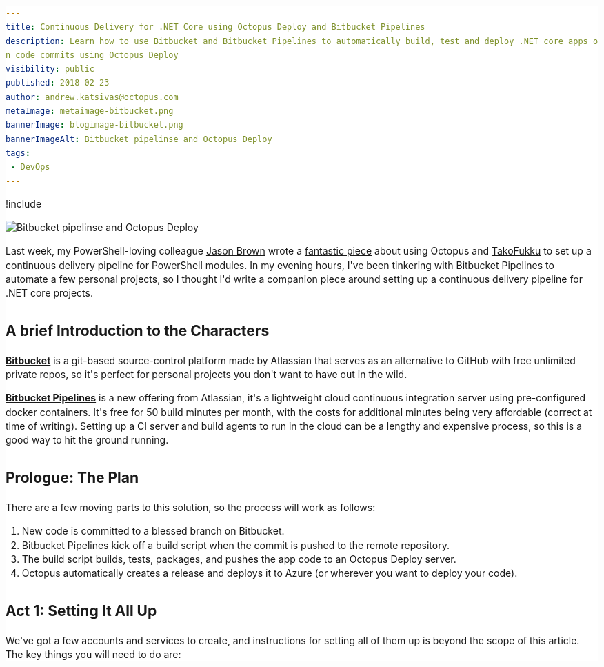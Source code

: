 ```yaml
---
title: Continuous Delivery for .NET Core using Octopus Deploy and Bitbucket Pipelines
description: Learn how to use Bitbucket and Bitbucket Pipelines to automatically build, test and deploy .NET core apps on code commits using Octopus Deploy
visibility: public
published: 2018-02-23
author: andrew.katsivas@octopus.com
metaImage: metaimage-bitbucket.png
bannerImage: blogimage-bitbucket.png
bannerImageAlt: Bitbucket pipelinse and Octopus Deploy
tags:
 - DevOps
---
```


!include <octopus-cli>

![Bitbucket pipelinse and Octopus Deploy](blogimage-bitbucket.png)

Last week, my PowerShell-loving colleague [Jason Brown](https://octopus.com/blog/introducing-jason-brown) wrote a [fantastic piece](https://octopus.com/blog/continuous-delivery-powershell-octopus-takofukku) about using Octopus and [TakoFukku](https://github.com/stopthatastronaut/takofukku) to set up a continuous delivery pipeline for PowerShell modules.  In my evening hours, I've been tinkering with Bitbucket Pipelines to automate a few personal projects, so I thought I'd write a companion piece around setting up a continuous delivery pipeline for .NET core projects.

## A brief Introduction to the Characters

**[Bitbucket](https://bitbucket.org/)** is a git-based source-control platform made by Atlassian that serves as an alternative to GitHub with free unlimited private repos, so it's perfect for personal projects you don't want to have out in the wild.

**[Bitbucket Pipelines](https://bitbucket.org/product/features/pipelines)** is a new offering from Atlassian, it's a lightweight cloud continuous integration server using pre-configured docker containers. It's free for 50 build minutes per month, with the costs for additional minutes being very affordable (correct at time of writing). Setting up a CI server and build agents to run in the cloud can be a lengthy and expensive process, so this is a good way to hit the ground running.

## Prologue: The Plan

There are a few moving parts to this solution, so the process will work as follows:

1. New code is committed to a blessed branch on Bitbucket.
1. Bitbucket Pipelines kick off a build script when the commit is pushed to the remote repository.
1. The build script builds, tests, packages, and pushes the app code to an Octopus Deploy server.
1. Octopus automatically creates a release and deploys it to Azure (or wherever you want to deploy your code).

## Act 1: Setting It All Up

We've got a few accounts and services to create, and instructions for setting all of them up is beyond the scope of this article. The key things you will need to do are:
